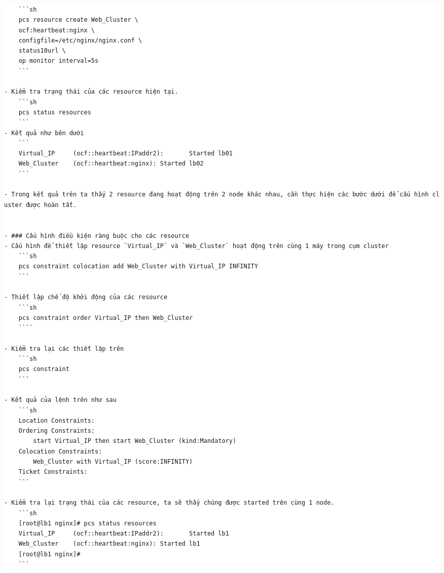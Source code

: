 		```sh
		pcs resource create Web_Cluster \
		ocf:heartbeat:nginx \
		configfile=/etc/nginx/nginx.conf \
		status10url \
		op monitor interval=5s 
		```

	- Kiểm tra trạng thái của các resource hiện tại. 
		```sh
		pcs status resources 
		```
	- Kết quả như bên dưới
		```
		Virtual_IP     (ocf::heartbeat:IPaddr2):       Started lb01
		Web_Cluster    (ocf::heartbeat:nginx): Started lb02
		```
  
	- Trong kết quả trên ta thấy 2 resource đang hoạt động trên 2 node khác nhau, cần thực hiện các bước dưới để cấu hình cluster được hoàn tất. 

  
	- ### Cấu hình điều kiện ràng buộc cho các resource
	- Cấu hình để thiết lập resource `Virtual_IP` và `Web_Cluster` hoạt động trên cùng 1 máy trong cụm cluster
		```sh 
		pcs constraint colocation add Web_Cluster with Virtual_IP INFINITY
		```

	- Thiết lập chế độ khởi động của các resource
		```sh
		pcs constraint order Virtual_IP then Web_Cluster
		````

	- Kiểm tra lại các thiết lập trên
		```sh
		pcs constraint
		```

	- Kết quả của lệnh trên như sau
		```sh
		Location Constraints:
		Ordering Constraints:
  			start Virtual_IP then start Web_Cluster (kind:Mandatory)
		Colocation Constraints:
  			Web_Cluster with Virtual_IP (score:INFINITY)
		Ticket Constraints:
		```
  
	- Kiểm tra lại trạng thái của các resource, ta sẽ thấy chúng được started trên cùng 1 node.
		```sh
		[root@lb1 nginx]# pcs status resources
 		Virtual_IP     (ocf::heartbeat:IPaddr2):       Started lb1
 		Web_Cluster    (ocf::heartbeat:nginx): Started lb1
		[root@lb1 nginx]#
		```
